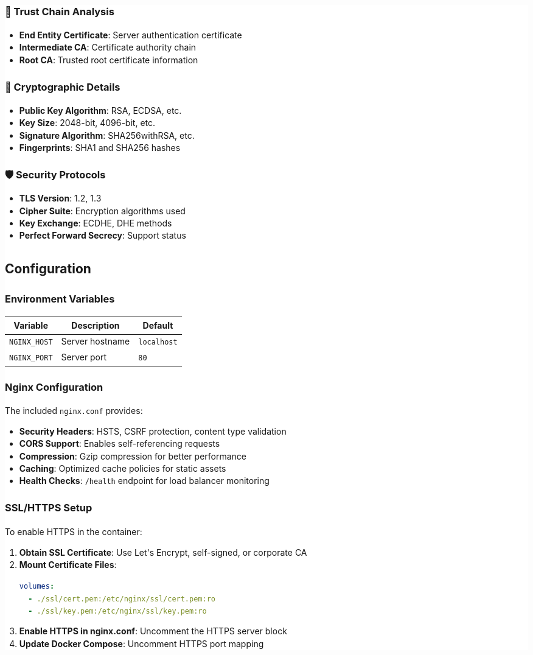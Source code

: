 ### 🔗 Trust Chain Analysis
- **End Entity Certificate**: Server authentication certificate
- **Intermediate CA**: Certificate authority chain
- **Root CA**: Trusted root certificate information

### 🔐 Cryptographic Details
- **Public Key Algorithm**: RSA, ECDSA, etc.
- **Key Size**: 2048-bit, 4096-bit, etc.
- **Signature Algorithm**: SHA256withRSA, etc.
- **Fingerprints**: SHA1 and SHA256 hashes

### 🛡️ Security Protocols
- **TLS Version**: 1.2, 1.3
- **Cipher Suite**: Encryption algorithms used
- **Key Exchange**: ECDHE, DHE methods
- **Perfect Forward Secrecy**: Support status

## Configuration

### Environment Variables

| Variable | Description | Default |
|----------|-------------|---------|
| `NGINX_HOST` | Server hostname | `localhost` |
| `NGINX_PORT` | Server port | `80` |

### Nginx Configuration

The included `nginx.conf` provides:

- **Security Headers**: HSTS, CSRF protection, content type validation
- **CORS Support**: Enables self-referencing requests
- **Compression**: Gzip compression for better performance
- **Caching**: Optimized cache policies for static assets
- **Health Checks**: `/health` endpoint for load balancer monitoring

### SSL/HTTPS Setup

To enable HTTPS in the container:

1. **Obtain SSL Certificate**: Use Let's Encrypt, self-signed, or corporate CA
2. **Mount Certificate Files**:
   ```yaml
   volumes:
     - ./ssl/cert.pem:/etc/nginx/ssl/cert.pem:ro
     - ./ssl/key.pem:/etc/nginx/ssl/key.pem:ro
   ```
3. **Enable HTTPS in nginx.conf**: Uncomment the HTTPS server block
4. **Update Docker Compose**: Uncomment HTTPS port mapping
